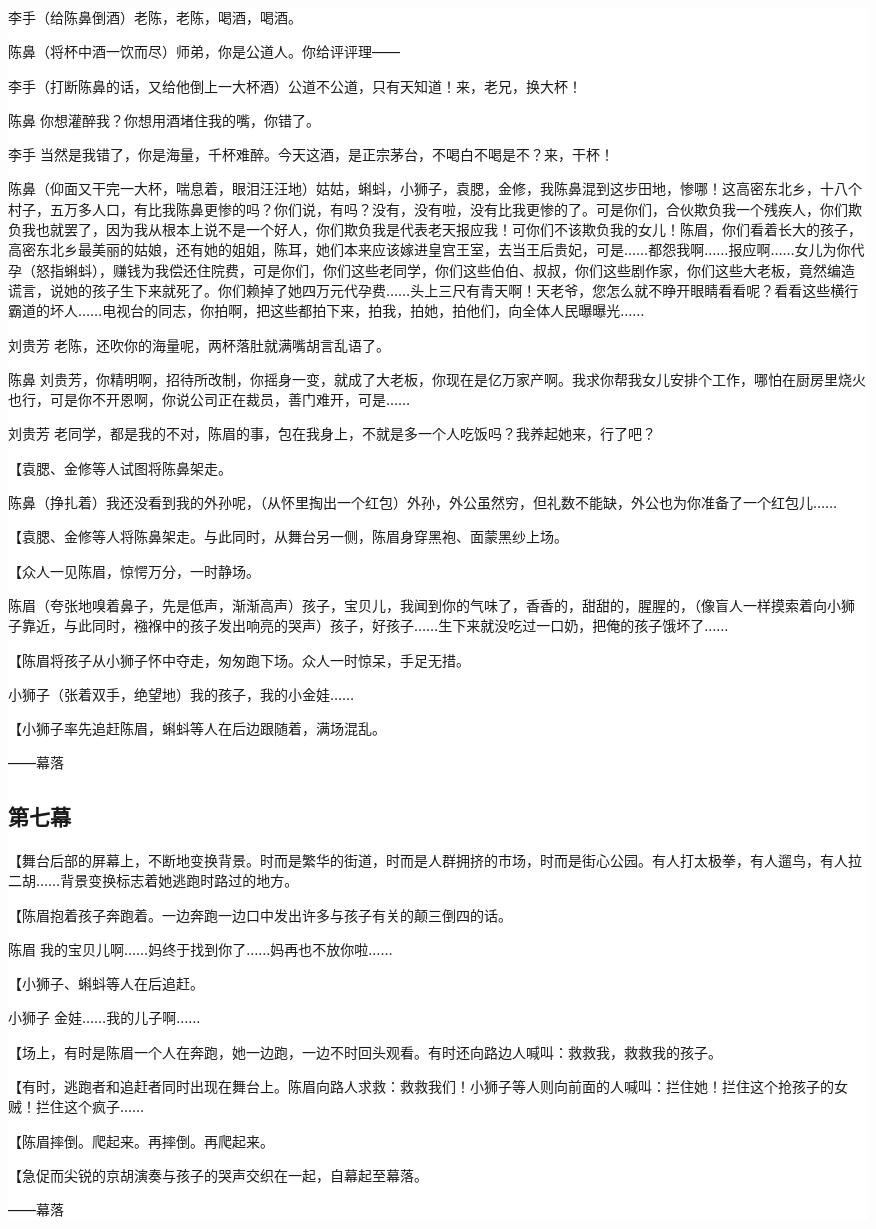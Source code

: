李手（给陈鼻倒酒）老陈，老陈，喝酒，喝酒。

陈鼻（将杯中酒一饮而尽）师弟，你是公道人。你给评评理——

李手（打断陈鼻的话，又给他倒上一大杯酒）公道不公道，只有天知道！来，老兄，换大杯！

陈鼻 你想灌醉我？你想用酒堵住我的嘴，你错了。

李手 当然是我错了，你是海量，千杯难醉。今天这酒，是正宗茅台，不喝白不喝是不？来，干杯！

陈鼻（仰面又干完一大杯，喘息着，眼泪汪汪地）姑姑，蝌蚪，小狮子，袁腮，金修，我陈鼻混到这步田地，惨哪！这高密东北乡，十八个村子，五万多人口，有比我陈鼻更惨的吗？你们说，有吗？没有，没有啦，没有比我更惨的了。可是你们，合伙欺负我一个残疾人，你们欺负我也就罢了，因为我从根本上说不是一个好人，你们欺负我是代表老天报应我！可你们不该欺负我的女儿！陈眉，你们看着长大的孩子，高密东北乡最美丽的姑娘，还有她的姐姐，陈耳，她们本来应该嫁进皇宫王室，去当王后贵妃，可是……都怨我啊……报应啊……女儿为你代孕（怒指蝌蚪），赚钱为我偿还住院费，可是你们，你们这些老同学，你们这些伯伯、叔叔，你们这些剧作家，你们这些大老板，竟然编造谎言，说她的孩子生下来就死了。你们赖掉了她四万元代孕费……头上三尺有青天啊！天老爷，您怎么就不睁开眼睛看看呢？看看这些横行霸道的坏人……电视台的同志，你拍啊，把这些都拍下来，拍我，拍她，拍他们，向全体人民曝曝光……

刘贵芳 老陈，还吹你的海量呢，两杯落肚就满嘴胡言乱语了。

陈鼻 刘贵芳，你精明啊，招待所改制，你摇身一变，就成了大老板，你现在是亿万家产啊。我求你帮我女儿安排个工作，哪怕在厨房里烧火也行，可是你不开恩啊，你说公司正在裁员，善门难开，可是……

刘贵芳 老同学，都是我的不对，陈眉的事，包在我身上，不就是多一个人吃饭吗？我养起她来，行了吧？

【袁腮、金修等人试图将陈鼻架走。

陈鼻（挣扎着）我还没看到我的外孙呢，（从怀里掏出一个红包）外孙，外公虽然穷，但礼数不能缺，外公也为你准备了一个红包儿……

【袁腮、金修等人将陈鼻架走。与此同时，从舞台另一侧，陈眉身穿黑袍、面蒙黑纱上场。

【众人一见陈眉，惊愕万分，一时静场。

陈眉（夸张地嗅着鼻子，先是低声，渐渐高声）孩子，宝贝儿，我闻到你的气味了，香香的，甜甜的，腥腥的，（像盲人一样摸索着向小狮子靠近，与此同时，襁褓中的孩子发出响亮的哭声）孩子，好孩子……生下来就没吃过一口奶，把俺的孩子饿坏了……

【陈眉将孩子从小狮子怀中夺走，匆匆跑下场。众人一时惊呆，手足无措。

小狮子（张着双手，绝望地）我的孩子，我的小金娃……

【小狮子率先追赶陈眉，蝌蚪等人在后边跟随着，满场混乱。

——幕落

## 第七幕

【舞台后部的屏幕上，不断地变换背景。时而是繁华的街道，时而是人群拥挤的市场，时而是街心公园。有人打太极拳，有人遛鸟，有人拉二胡……背景变换标志着她逃跑时路过的地方。

【陈眉抱着孩子奔跑着。一边奔跑一边口中发出许多与孩子有关的颠三倒四的话。

陈眉 我的宝贝儿啊……妈终于找到你了……妈再也不放你啦……

【小狮子、蝌蚪等人在后追赶。

小狮子 金娃……我的儿子啊……

【场上，有时是陈眉一个人在奔跑，她一边跑，一边不时回头观看。有时还向路边人喊叫：救救我，救救我的孩子。

【有时，逃跑者和追赶者同时出现在舞台上。陈眉向路人求救：救救我们！小狮子等人则向前面的人喊叫：拦住她！拦住这个抢孩子的女贼！拦住这个疯子……

【陈眉摔倒。爬起来。再摔倒。再爬起来。

【急促而尖锐的京胡演奏与孩子的哭声交织在一起，自幕起至幕落。

——幕落
